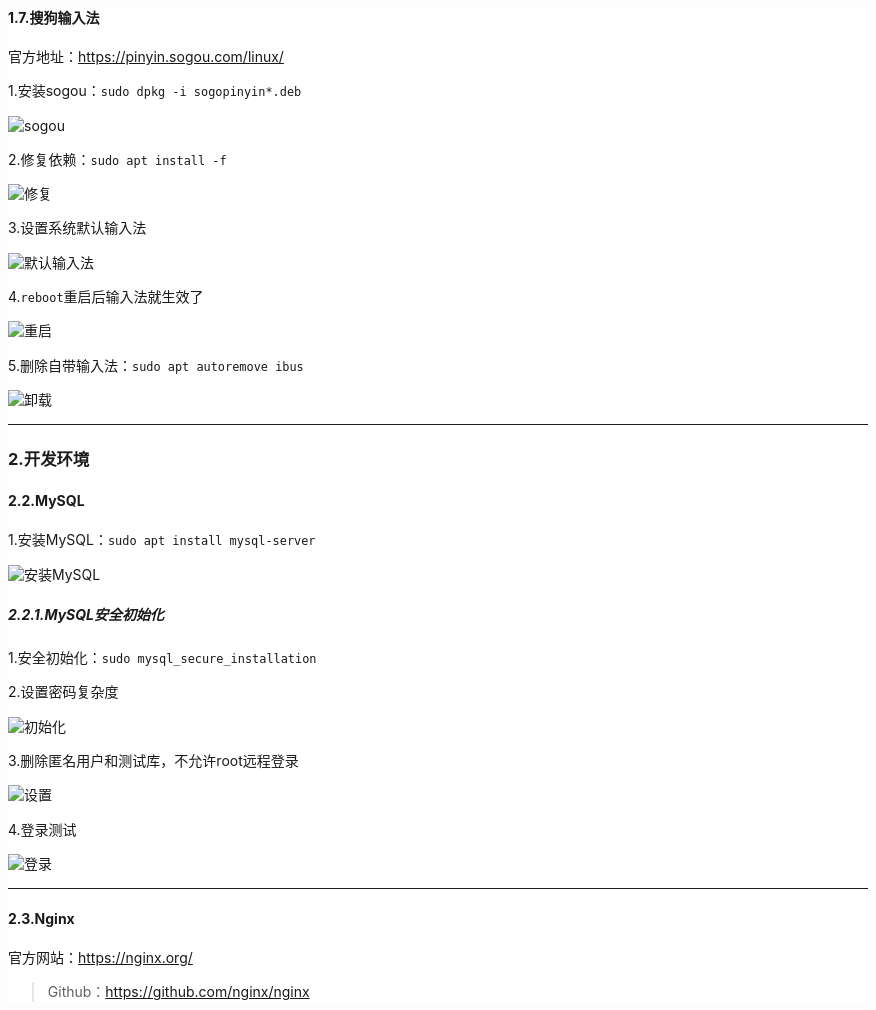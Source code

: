 #### 1.7.搜狗输入法

官方地址：<https://pinyin.sogou.com/linux/>

1.安装sogou：`sudo dpkg -i sogopinyin*.deb`

![sogou](https://img2018.cnblogs.com/blog/1127869/201907/1127869-20190725193434867-1156102401.png)

2.修复依赖：`sudo apt install -f`

![修复](https://img2018.cnblogs.com/blog/1127869/201907/1127869-20190725193725102-655314377.png)

3.设置系统默认输入法

![默认输入法](https://img2018.cnblogs.com/blog/1127869/201907/1127869-20190725200424742-156564926.png)

4.`reboot`重启后输入法就生效了

![重启](https://img2018.cnblogs.com/blog/1127869/201907/1127869-20190725200935734-1091139813.png)

5.删除自带输入法：`sudo apt autoremove ibus`

![卸载](https://img2018.cnblogs.com/blog/1127869/201907/1127869-20190725201237397-1233420886.png)

---

### 2.开发环境

#### 2.2.MySQL

1.安装MySQL：`sudo apt install mysql-server`

![安装MySQL](https://img2018.cnblogs.com/blog/1127869/201907/1127869-20190725201342141-190426200.png)

##### 2.2.1.MySQL安全初始化

1.安全初始化：`sudo mysql_secure_installation`

2.设置密码复杂度

![初始化](https://img2018.cnblogs.com/blog/1127869/201907/1127869-20190725202014208-173848514.png)

3.删除匿名用户和测试库，不允许root远程登录

![设置](https://img2018.cnblogs.com/blog/1127869/201907/1127869-20190725202608891-571378865.png)

4.登录测试

![登录](https://img2018.cnblogs.com/blog/1127869/201907/1127869-20190725202918589-1250078311.png)

---

#### 2.3.Nginx

官方网站：<https://nginx.org/>
> Github：<https://github.com/nginx/nginx>
